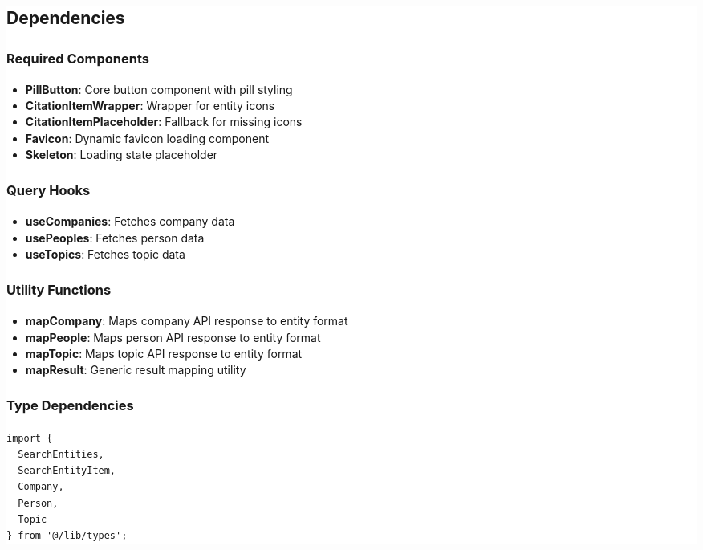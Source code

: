 ## Dependencies

### Required Components
- **PillButton**: Core button component with pill styling
- **CitationItemWrapper**: Wrapper for entity icons
- **CitationItemPlaceholder**: Fallback for missing icons
- **Favicon**: Dynamic favicon loading component
- **Skeleton**: Loading state placeholder

### Query Hooks
- **useCompanies**: Fetches company data
- **usePeoples**: Fetches person data  
- **useTopics**: Fetches topic data

### Utility Functions
- **mapCompany**: Maps company API response to entity format
- **mapPeople**: Maps person API response to entity format
- **mapTopic**: Maps topic API response to entity format
- **mapResult**: Generic result mapping utility

### Type Dependencies
```tsx
import {
  SearchEntities,
  SearchEntityItem,
  Company,
  Person,
  Topic
} from '@/lib/types';
```